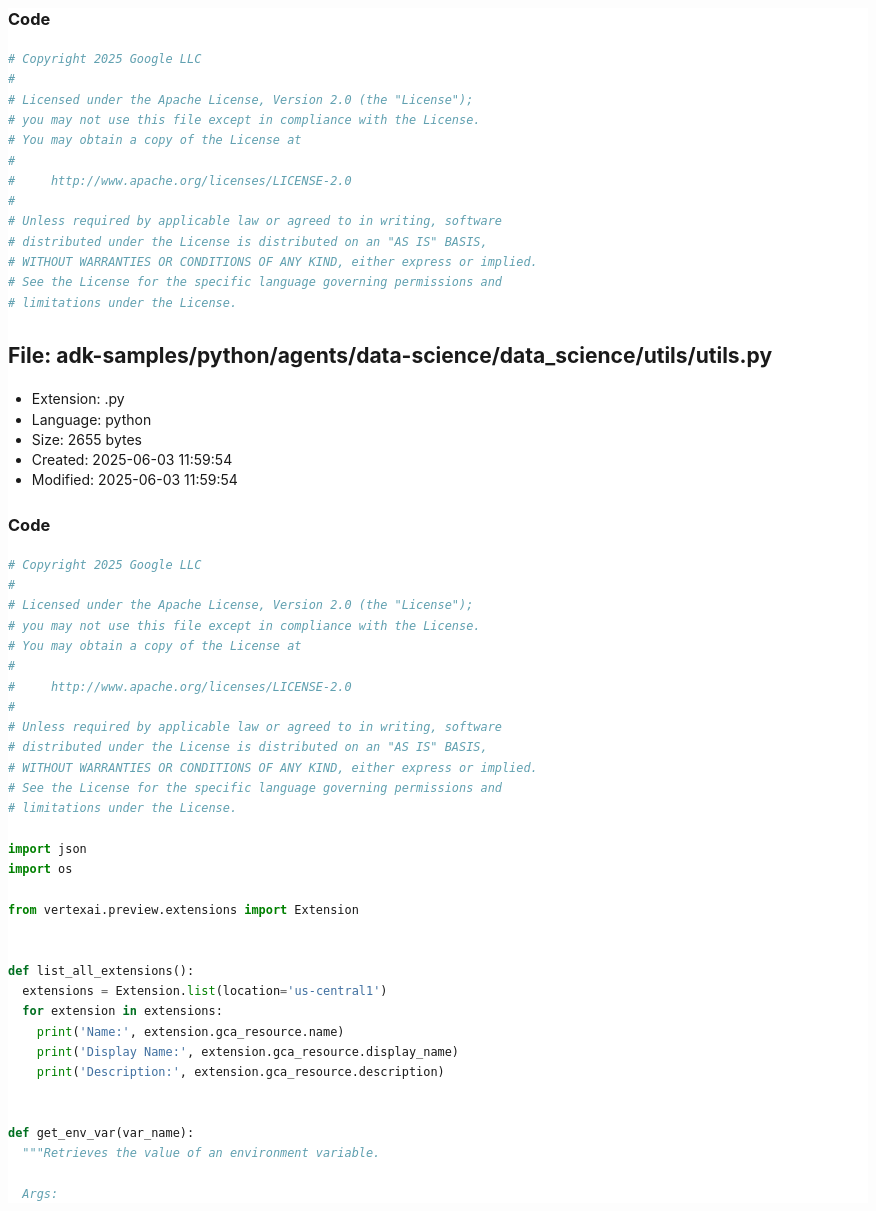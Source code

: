 ### Code

```python
# Copyright 2025 Google LLC
#
# Licensed under the Apache License, Version 2.0 (the "License");
# you may not use this file except in compliance with the License.
# You may obtain a copy of the License at
#
#     http://www.apache.org/licenses/LICENSE-2.0
#
# Unless required by applicable law or agreed to in writing, software
# distributed under the License is distributed on an "AS IS" BASIS,
# WITHOUT WARRANTIES OR CONDITIONS OF ANY KIND, either express or implied.
# See the License for the specific language governing permissions and
# limitations under the License.


```

## File: adk-samples/python/agents/data-science/data_science/utils/utils.py

- Extension: .py
- Language: python
- Size: 2655 bytes
- Created: 2025-06-03 11:59:54
- Modified: 2025-06-03 11:59:54

### Code

```python
# Copyright 2025 Google LLC
#
# Licensed under the Apache License, Version 2.0 (the "License");
# you may not use this file except in compliance with the License.
# You may obtain a copy of the License at
#
#     http://www.apache.org/licenses/LICENSE-2.0
#
# Unless required by applicable law or agreed to in writing, software
# distributed under the License is distributed on an "AS IS" BASIS,
# WITHOUT WARRANTIES OR CONDITIONS OF ANY KIND, either express or implied.
# See the License for the specific language governing permissions and
# limitations under the License.

import json
import os

from vertexai.preview.extensions import Extension


def list_all_extensions():
  extensions = Extension.list(location='us-central1')
  for extension in extensions:
    print('Name:', extension.gca_resource.name)
    print('Display Name:', extension.gca_resource.display_name)
    print('Description:', extension.gca_resource.description)


def get_env_var(var_name):
  """Retrieves the value of an environment variable.

  Args:
```